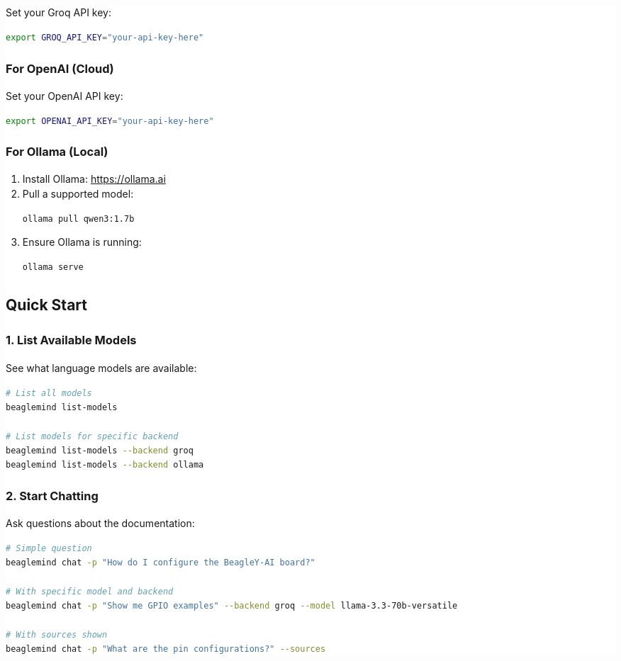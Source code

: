 Set your Groq API key:

```bash
export GROQ_API_KEY="your-api-key-here"
```

### For OpenAI (Cloud)

Set your OpenAI API key:

```bash
export OPENAI_API_KEY="your-api-key-here"
```

### For Ollama (Local)

1. Install Ollama: https://ollama.ai
2. Pull a supported model:
   ```bash
   ollama pull qwen3:1.7b
   ```
3. Ensure Ollama is running:
   ```bash
   ollama serve
   ```

## Quick Start


### 1. List Available Models

See what language models are available:

```bash
# List all models
beaglemind list-models

# List models for specific backend
beaglemind list-models --backend groq
beaglemind list-models --backend ollama
```

### 2. Start Chatting

Ask questions about the documentation:

```bash
# Simple question
beaglemind chat -p "How do I configure the BeagleY-AI board?"

# With specific model and backend
beaglemind chat -p "Show me GPIO examples" --backend groq --model llama-3.3-70b-versatile

# With sources shown
beaglemind chat -p "What are the pin configurations?" --sources
```
